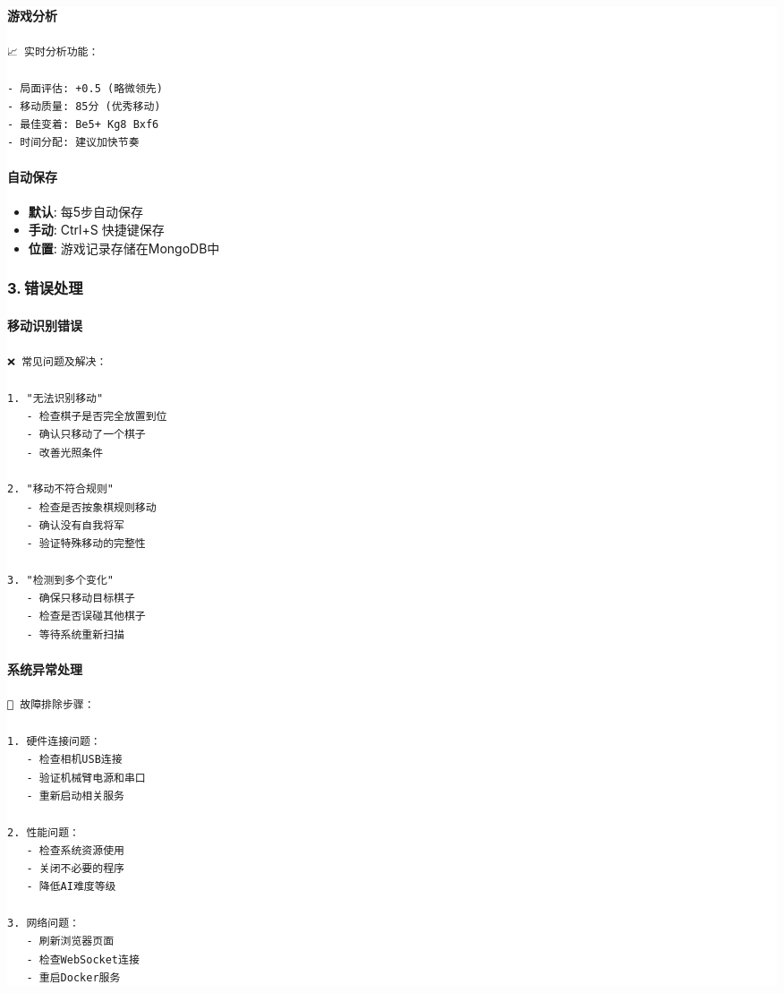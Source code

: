 #### 游戏分析
```
📈 实时分析功能：

- 局面评估: +0.5 (略微领先)
- 移动质量: 85分 (优秀移动)
- 最佳变着: Be5+ Kg8 Bxf6
- 时间分配: 建议加快节奏
```

#### 自动保存
- **默认**: 每5步自动保存
- **手动**: Ctrl+S 快捷键保存
- **位置**: 游戏记录存储在MongoDB中

### 3. 错误处理

#### 移动识别错误
```
❌ 常见问题及解决：

1. "无法识别移动"
   - 检查棋子是否完全放置到位
   - 确认只移动了一个棋子
   - 改善光照条件

2. "移动不符合规则"
   - 检查是否按象棋规则移动
   - 确认没有自我将军
   - 验证特殊移动的完整性

3. "检测到多个变化"
   - 确保只移动目标棋子
   - 检查是否误碰其他棋子
   - 等待系统重新扫描
```

#### 系统异常处理
```
🔧 故障排除步骤：

1. 硬件连接问题：
   - 检查相机USB连接
   - 验证机械臂电源和串口
   - 重新启动相关服务

2. 性能问题：
   - 检查系统资源使用
   - 关闭不必要的程序
   - 降低AI难度等级

3. 网络问题：
   - 刷新浏览器页面
   - 检查WebSocket连接
   - 重启Docker服务
```
